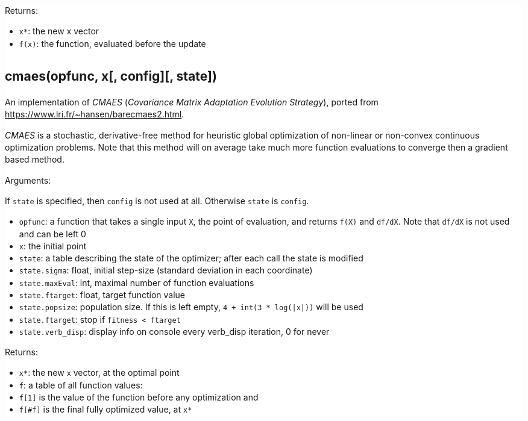 Returns:

  * `x*`: the new x vector
  * `f(x)`: the function, evaluated before the update


<a name='optim.cmaes'></a>
## cmaes(opfunc, x[, config][, state])

An implementation of *CMAES* (*Covariance Matrix Adaptation Evolution Strategy*), ported from https://www.lri.fr/~hansen/barecmaes2.html.

*CMAES* is a stochastic, derivative-free method for heuristic global optimization of non-linear or non-convex continuous optimization problems.
Note that this method will on average take much more function evaluations to converge then a gradient based method.

Arguments:

If `state` is specified, then `config` is not used at all.
Otherwise `state` is `config`.

  * `opfunc`: a function that takes a single input `X`, the point of evaluation, and returns `f(X)` and `df/dX`. Note that `df/dX` is not used and can be left 0
  * `x`: the initial point
  * `state`: a table describing the state of the optimizer; after each call the state is modified
  * `state.sigma`: float, initial step-size (standard deviation in each coordinate)
  * `state.maxEval`: int, maximal number of function evaluations
  * `state.ftarget`: float, target function value
  * `state.popsize`: population size. If this is left empty, `4 + int(3 * log(|x|))` will be used
  * `state.ftarget`: stop if `fitness < ftarget`
  * `state.verb_disp`: display info on console every verb_disp iteration, 0 for never

Returns:
  * `x*`: the new `x` vector, at the optimal point
  * `f`: a table of all function values:
   * `f[1]` is the value of the function before any optimization and
   * `f[#f]` is the final fully optimized value, at `x*`
